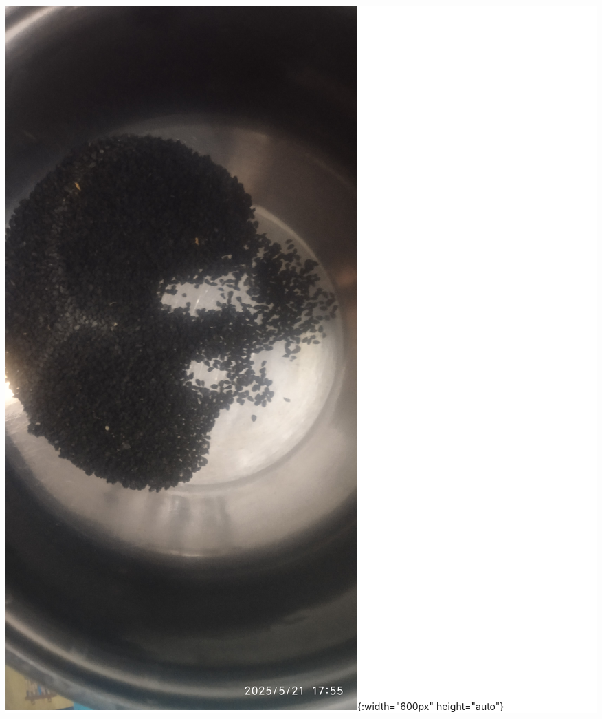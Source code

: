 ![Nigella seeds (Kalonji), a star ingredient in this pickle](/images/IMG_Masala_Kalonji_Nigella_Seeds_20250521_175537.jpg){:width="600px" height="auto"}  
